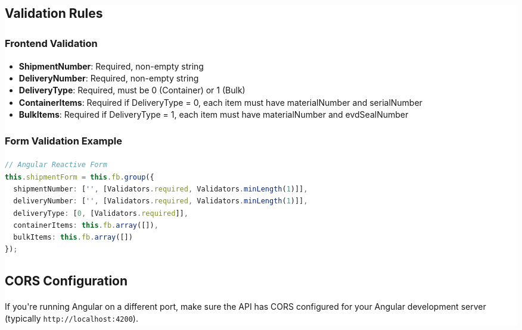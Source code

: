 ## Validation Rules

### Frontend Validation
- **ShipmentNumber**: Required, non-empty string
- **DeliveryNumber**: Required, non-empty string  
- **DeliveryType**: Required, must be 0 (Container) or 1 (Bulk)
- **ContainerItems**: Required if DeliveryType = 0, each item must have materialNumber and serialNumber
- **BulkItems**: Required if DeliveryType = 1, each item must have materialNumber and evdSealNumber

### Form Validation Example
```typescript
// Angular Reactive Form
this.shipmentForm = this.fb.group({
  shipmentNumber: ['', [Validators.required, Validators.minLength(1)]],
  deliveryNumber: ['', [Validators.required, Validators.minLength(1)]],
  deliveryType: [0, [Validators.required]],
  containerItems: this.fb.array([]),
  bulkItems: this.fb.array([])
});
```

## CORS Configuration
If you're running Angular on a different port, make sure the API has CORS configured for your Angular development server (typically `http://localhost:4200`).
